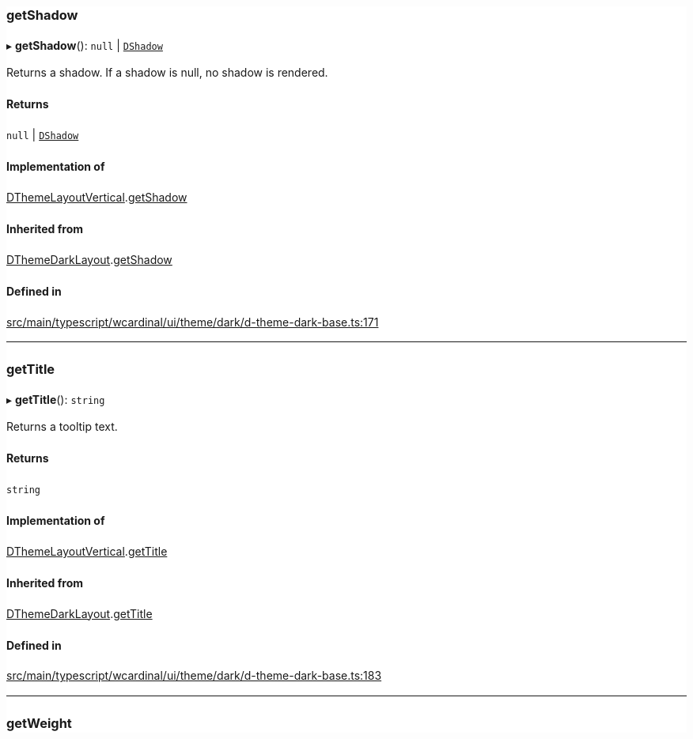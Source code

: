 ### getShadow

▸ **getShadow**(): ``null`` \| [`DShadow`](../interfaces/DShadow.md)

Returns a shadow.
If a shadow is null, no shadow is rendered.

#### Returns

``null`` \| [`DShadow`](../interfaces/DShadow.md)

#### Implementation of

[DThemeLayoutVertical](../interfaces/DThemeLayoutVertical.md).[getShadow](../interfaces/DThemeLayoutVertical.md#getshadow)

#### Inherited from

[DThemeDarkLayout](DThemeDarkLayout.md).[getShadow](DThemeDarkLayout.md#getshadow)

#### Defined in

[src/main/typescript/wcardinal/ui/theme/dark/d-theme-dark-base.ts:171](https://github.com/winter-cardinal/winter-cardinal-ui/blob/v0.310.1/src/main/typescript/wcardinal/ui/theme/dark/d-theme-dark-base.ts#L171)

___

### getTitle

▸ **getTitle**(): `string`

Returns a tooltip text.

#### Returns

`string`

#### Implementation of

[DThemeLayoutVertical](../interfaces/DThemeLayoutVertical.md).[getTitle](../interfaces/DThemeLayoutVertical.md#gettitle)

#### Inherited from

[DThemeDarkLayout](DThemeDarkLayout.md).[getTitle](DThemeDarkLayout.md#gettitle)

#### Defined in

[src/main/typescript/wcardinal/ui/theme/dark/d-theme-dark-base.ts:183](https://github.com/winter-cardinal/winter-cardinal-ui/blob/v0.310.1/src/main/typescript/wcardinal/ui/theme/dark/d-theme-dark-base.ts#L183)

___

### getWeight

